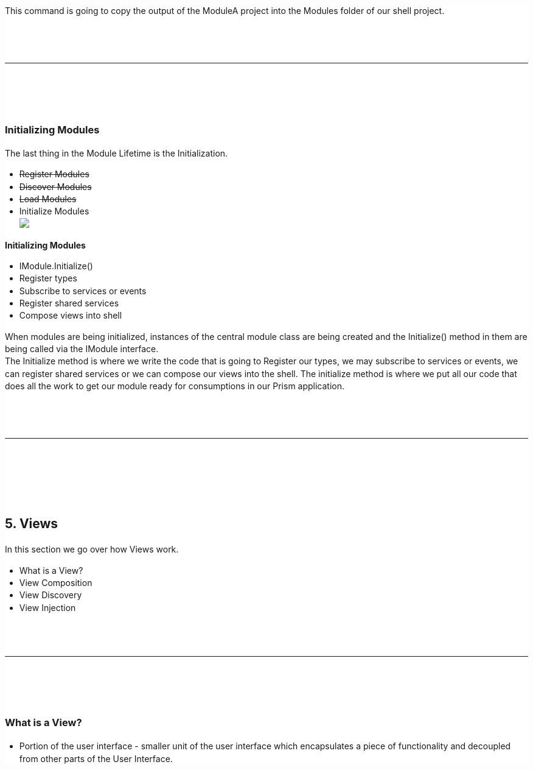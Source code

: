 This command is going to copy the output of the ModuleA project into the Modules folder of our shell project.<br>
<br>
<br>
<br>
<hr /><br>
<br>
<br>
<h3>Initializing Modules</h3>

The last thing in the Module Lifetime is the Initialization.<br>
<ul><li><del>Register Modules</del>
</li><li><del>Discover Modules</del>
</li><li><del>Load Modules</del>
</li><li>Initialize Modules<br>
<img src='http://s13.postimg.org/6l1fhqlif/module_lifetime.png' width='300px' /></li></ul>

<b>Initializing Modules</b>
<ul><li>IModule.Initialize()<br>
</li><li>Register types<br>
</li><li>Subscribe to services or events<br>
</li><li>Register shared services<br>
</li><li>Compose views into shell</li></ul>

When modules are being initialized, instances of the central module class are being created and the Initialize() method in them are being called via the IModule interface.<br>
The Initialize method is where we write the code that is going to Register our types, we may subscribe to services or events, we can register shared services or we can compose our views into the shell. The initialize method is where we put all our code that does all the work to get our module ready for consumptions in our Prism application.<br>
<br>
<br>
<br>
<hr /><br>
<br>
<br>
<br>
<h2>5. Views</h2>
In this section we go over how Views work.<br>
<ul><li>What is a View?<br>
</li><li>View Composition<br>
</li><li>View Discovery<br>
</li><li>View Injection</li></ul>

<br>
<br>
<hr /><br>
<br>
<br>
<h3>What is a View?</h3>

<ul><li>Portion of the user interface -  smaller unit of the user interface which encapsulates a piece of functionality and decoupled from other parts of the User Interface.</li></ul>
